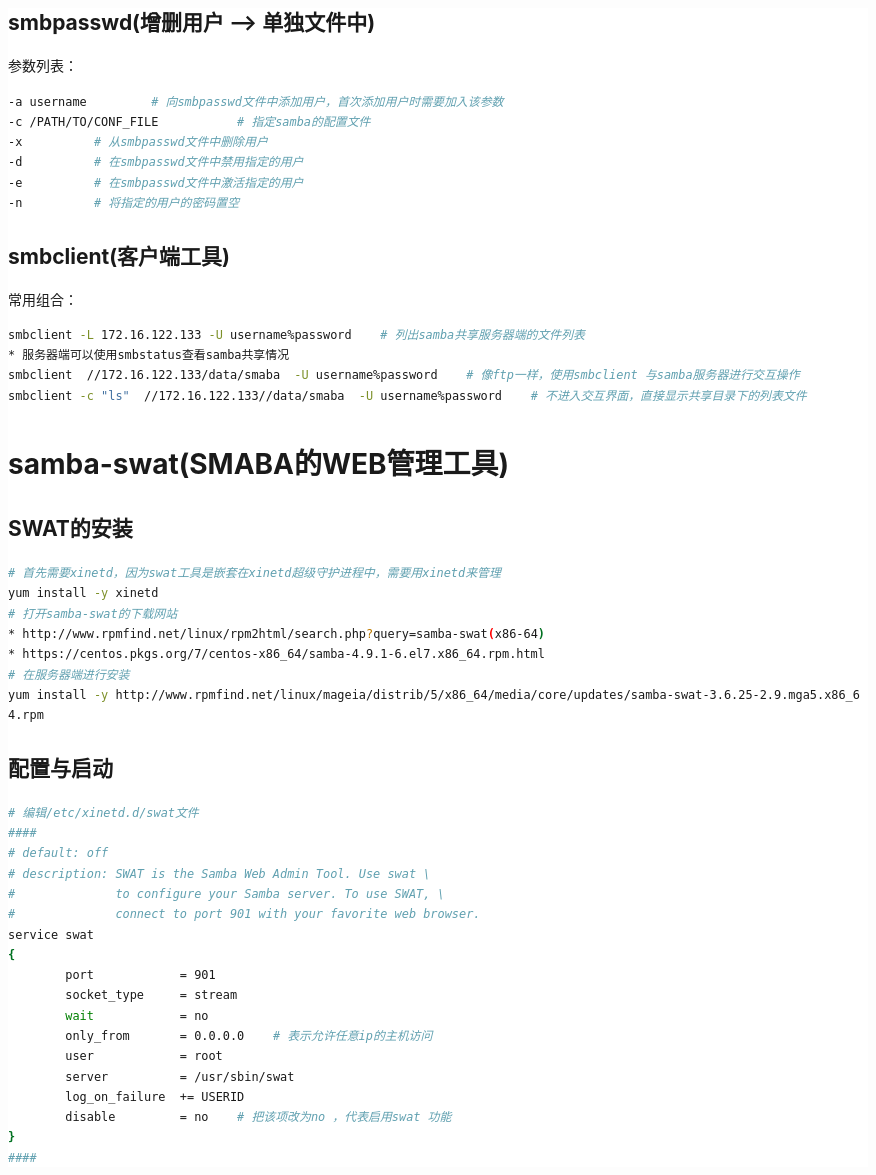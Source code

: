 ## smbpasswd(增删用户 --> 单独文件中)

参数列表：

```bash
-a username			# 向smbpasswd文件中添加用户，首次添加用户时需要加入该参数
-c /PATH/TO/CONF_FILE			# 指定samba的配置文件
-x 			# 从smbpasswd文件中删除用户
-d			# 在smbpasswd文件中禁用指定的用户
-e			# 在smbpasswd文件中激活指定的用户
-n			# 将指定的用户的密码置空
```

## smbclient(客户端工具)

常用组合：

```bash
smbclient -L 172.16.122.133 -U username%password    # 列出samba共享服务器端的文件列表
* 服务器端可以使用smbstatus查看samba共享情况
smbclient  //172.16.122.133/data/smaba  -U username%password    # 像ftp一样，使用smbclient 与samba服务器进行交互操作
smbclient -c "ls"  //172.16.122.133//data/smaba  -U username%password    # 不进入交互界面，直接显示共享目录下的列表文件
```

# samba-swat(SMABA的WEB管理工具)

## SWAT的安装

```bash
# 首先需要xinetd，因为swat工具是嵌套在xinetd超级守护进程中，需要用xinetd来管理
yum install -y xinetd
# 打开samba-swat的下载网站
* http://www.rpmfind.net/linux/rpm2html/search.php?query=samba-swat(x86-64)
* https://centos.pkgs.org/7/centos-x86_64/samba-4.9.1-6.el7.x86_64.rpm.html
# 在服务器端进行安装
yum install -y http://www.rpmfind.net/linux/mageia/distrib/5/x86_64/media/core/updates/samba-swat-3.6.25-2.9.mga5.x86_64.rpm
```

## 配置与启动

```bash
# 编辑/etc/xinetd.d/swat文件
#### 
# default: off
# description: SWAT is the Samba Web Admin Tool. Use swat \
#              to configure your Samba server. To use SWAT, \
#              connect to port 901 with your favorite web browser.
service swat
{
        port            = 901
        socket_type     = stream
        wait            = no
        only_from       = 0.0.0.0    # 表示允许任意ip的主机访问
        user            = root
        server          = /usr/sbin/swat
        log_on_failure  += USERID
        disable         = no    # 把该项改为no ，代表启用swat 功能
}
####
```
